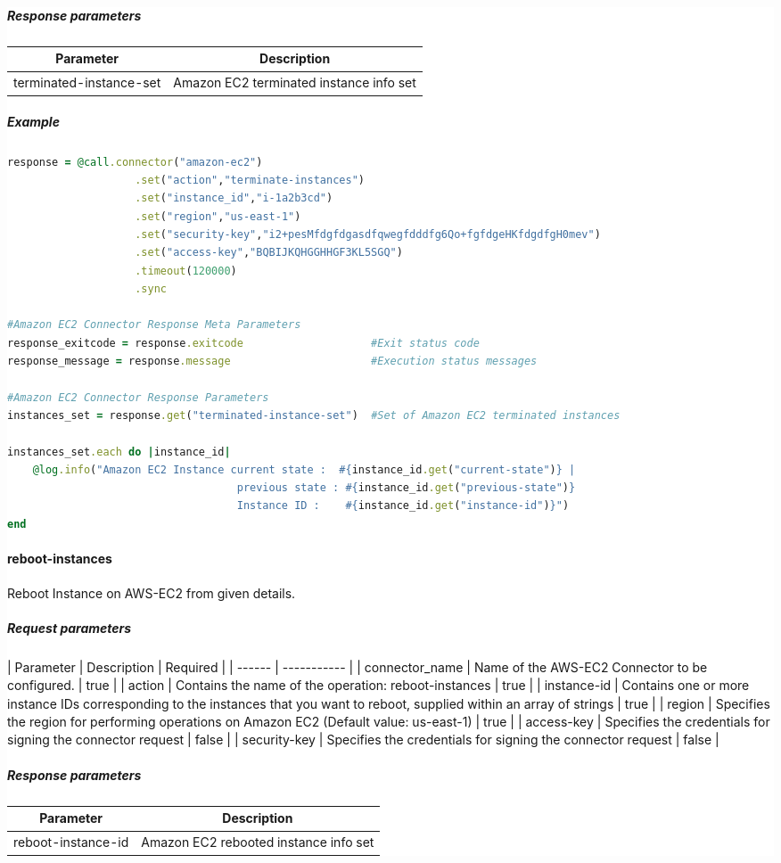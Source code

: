 ##### Response parameters
| Parameter | Description  |
| ------ | ----------- |
| terminated-instance-set | Amazon EC2 terminated instance info set |

##### Example
``` ruby
response = @call.connector("amazon-ec2")
                    .set("action","terminate-instances")
                    .set("instance_id","i-1a2b3cd")
                    .set("region","us-east-1")
                    .set("security-key","i2+pesMfdgfdgasdfqwegfdddfg6Qo+fgfdgeHKfdgdfgH0mev")
                    .set("access-key","BQBIJKQHGGHHGF3KL5SGQ")
                    .timeout(120000)
                    .sync

#Amazon EC2 Connector Response Meta Parameters
response_exitcode = response.exitcode                    #Exit status code
response_message = response.message                      #Execution status messages
 
#Amazon EC2 Connector Response Parameters
instances_set = response.get("terminated-instance-set")  #Set of Amazon EC2 terminated instances
 
instances_set.each do |instance_id|
	@log.info("Amazon EC2 Instance current state :  #{instance_id.get("current-state")} |
									previous state : #{instance_id.get("previous-state")}
									Instance ID :    #{instance_id.get("instance-id")}")
end
```

#### reboot-instances
Reboot Instance on AWS-EC2 from given details.

##### Request parameters
| Parameter | Description | Required |
| ------ | ----------- |
| connector_name | Name of the AWS-EC2 Connector to be configured. | true |
| action | Contains the name of the operation: reboot-instances | true |
| instance-id | Contains one or more instance IDs corresponding to the instances that you want to reboot, supplied within an array of strings | true  |
| region | Specifies the region for performing operations on Amazon EC2 (Default value: us-east-1) | true |
| access-key | Specifies the credentials for signing the connector request | false |
| security-key | Specifies the credentials for signing the connector request | false |

##### Response parameters
| Parameter | Description  |
| ------ | ----------- |
| reboot-instance-id | Amazon EC2 rebooted instance info set |
